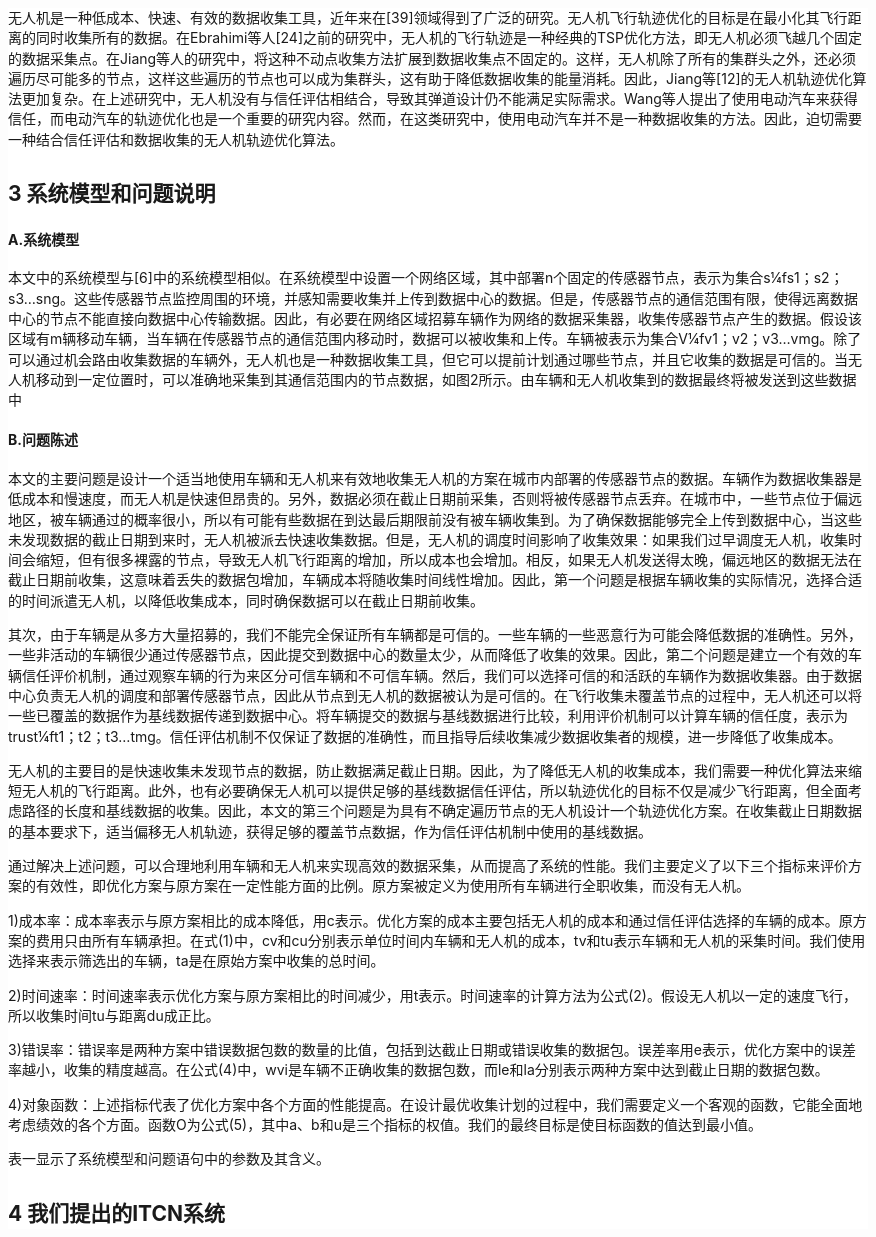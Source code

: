 无人机是一种低成本、快速、有效的数据收集工具，近年来在[39]领域得到了广泛的研究。无人机飞行轨迹优化的目标是在最小化其飞行距离的同时收集所有的数据。在Ebrahimi等人[24]之前的研究中，无人机的飞行轨迹是一种经典的TSP优化方法，即无人机必须飞越几个固定的数据采集点。在Jiang等人的研究中，将这种不动点收集方法扩展到数据收集点不固定的。这样，无人机除了所有的集群头之外，还必须遍历尽可能多的节点，这样这些遍历的节点也可以成为集群头，这有助于降低数据收集的能量消耗。因此，Jiang等[12]的无人机轨迹优化算法更加复杂。在上述研究中，无人机没有与信任评估相结合，导致其弹道设计仍不能满足实际需求。Wang等人提出了使用电动汽车来获得信任，而电动汽车的轨迹优化也是一个重要的研究内容。然而，在这类研究中，使用电动汽车并不是一种数据收集的方法。因此，迫切需要一种结合信任评估和数据收集的无人机轨迹优化算法。





## 3 系统模型和问题说明

#### A.系统模型

本文中的系统模型与[6]中的系统模型相似。在系统模型中设置一个网络区域，其中部署n个固定的传感器节点，表示为集合s¼fs1；s2；s3…sng。这些传感器节点监控周围的环境，并感知需要收集并上传到数据中心的数据。但是，传感器节点的通信范围有限，使得远离数据中心的节点不能直接向数据中心传输数据。因此，有必要在网络区域招募车辆作为网络的数据采集器，收集传感器节点产生的数据。假设该区域有m辆移动车辆，当车辆在传感器节点的通信范围内移动时，数据可以被收集和上传。车辆被表示为集合V¼fv1；v2；v3…vmg。除了可以通过机会路由收集数据的车辆外，无人机也是一种数据收集工具，但它可以提前计划通过哪些节点，并且它收集的数据是可信的。当无人机移动到一定位置时，可以准确地采集到其通信范围内的节点数据，如图2所示。由车辆和无人机收集到的数据最终将被发送到这些数据中

#### B.问题陈述

本文的主要问题是设计一个适当地使用车辆和无人机来有效地收集无人机的方案在城市内部署的传感器节点的数据。车辆作为数据收集器是低成本和慢速度，而无人机是快速但昂贵的。另外，数据必须在截止日期前采集，否则将被传感器节点丢弃。在城市中，一些节点位于偏远地区，被车辆通过的概率很小，所以有可能有些数据在到达最后期限前没有被车辆收集到。为了确保数据能够完全上传到数据中心，当这些未发现数据的截止日期到来时，无人机被派去快速收集数据。但是，无人机的调度时间影响了收集效果：如果我们过早调度无人机，收集时间会缩短，但有很多裸露的节点，导致无人机飞行距离的增加，所以成本也会增加。相反，如果无人机发送得太晚，偏远地区的数据无法在截止日期前收集，这意味着丢失的数据包增加，车辆成本将随收集时间线性增加。因此，第一个问题是根据车辆收集的实际情况，选择合适的时间派遣无人机，以降低收集成本，同时确保数据可以在截止日期前收集。

其次，由于车辆是从多方大量招募的，我们不能完全保证所有车辆都是可信的。一些车辆的一些恶意行为可能会降低数据的准确性。另外，一些非活动的车辆很少通过传感器节点，因此提交到数据中心的数量太少，从而降低了收集的效果。因此，第二个问题是建立一个有效的车辆信任评价机制，通过观察车辆的行为来区分可信车辆和不可信车辆。然后，我们可以选择可信的和活跃的车辆作为数据收集器。由于数据中心负责无人机的调度和部署传感器节点，因此从节点到无人机的数据被认为是可信的。在飞行收集未覆盖节点的过程中，无人机还可以将一些已覆盖的数据作为基线数据传递到数据中心。将车辆提交的数据与基线数据进行比较，利用评价机制可以计算车辆的信任度，表示为trust¼ft1；t2；t3…tmg。信任评估机制不仅保证了数据的准确性，而且指导后续收集减少数据收集者的规模，进一步降低了收集成本。

无人机的主要目的是快速收集未发现节点的数据，防止数据满足截止日期。因此，为了降低无人机的收集成本，我们需要一种优化算法来缩短无人机的飞行距离。此外，也有必要确保无人机可以提供足够的基线数据信任评估，所以轨迹优化的目标不仅是减少飞行距离，但全面考虑路径的长度和基线数据的收集。因此，本文的第三个问题是为具有不确定遍历节点的无人机设计一个轨迹优化方案。在收集截止日期数据的基本要求下，适当偏移无人机轨迹，获得足够的覆盖节点数据，作为信任评估机制中使用的基线数据。

通过解决上述问题，可以合理地利用车辆和无人机来实现高效的数据采集，从而提高了系统的性能。我们主要定义了以下三个指标来评价方案的有效性，即优化方案与原方案在一定性能方面的比例。原方案被定义为使用所有车辆进行全职收集，而没有无人机。

1)成本率：成本率表示与原方案相比的成本降低，用c表示。优化方案的成本主要包括无人机的成本和通过信任评估选择的车辆的成本。原方案的费用只由所有车辆承担。在式(1)中，cv和cu分别表示单位时间内车辆和无人机的成本，tv和tu表示车辆和无人机的采集时间。我们使用选择来表示筛选出的车辆，ta是在原始方案中收集的总时间。

2)时间速率：时间速率表示优化方案与原方案相比的时间减少，用t表示。时间速率的计算方法为公式(2)。假设无人机以一定的速度飞行，所以收集时间tu与距离du成正比。

3)错误率：错误率是两种方案中错误数据包数的数量的比值，包括到达截止日期或错误收集的数据包。误差率用e表示，优化方案中的误差率越小，收集的精度越高。在公式(4)中，wvi是车辆不正确收集的数据包数，而le和la分别表示两种方案中达到截止日期的数据包数。

4)对象函数：上述指标代表了优化方案中各个方面的性能提高。在设计最优收集计划的过程中，我们需要定义一个客观的函数，它能全面地考虑绩效的各个方面。函数O为公式(5)，其中a、b和u是三个指标的权值。我们的最终目标是使目标函数的值达到最小值。

表一显示了系统模型和问题语句中的参数及其含义。





## 4 我们提出的ITCN系统
